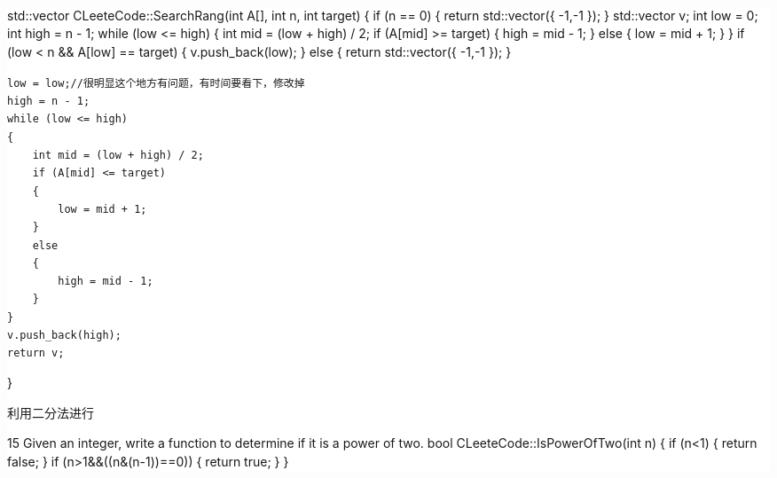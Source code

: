 std::vector<int> CLeeteCode::SearchRang(int A[], int n, int target)
{
	if (n == 0)
	{
		return std::vector<int>({ -1,-1 });
	}
	std::vector<int> v;
	int low = 0;
	int high = n - 1;
	while (low <= high)
	{
		int mid = (low + high) / 2;
		if (A[mid] >= target)
		{
			high = mid - 1;
		}
		else
		{
			low = mid + 1;
		}
	}
	if (low < n && A[low] == target)
	{
		v.push_back(low);
	}
	else
	{
		return std::vector<int>({ -1,-1 });
	}

	low = low;//很明显这个地方有问题，有时间要看下，修改掉
	high = n - 1;
	while (low <= high)
	{
		int mid = (low + high) / 2;
		if (A[mid] <= target)
		{
			low = mid + 1;
		}
		else
		{
			high = mid - 1;
		}
	}
	v.push_back(high);
	return v;

}

利用二分法进行


15 Given an integer, write a function to determine if it is a power of two. 
bool CLeeteCode::IsPowerOfTwo(int n)
{
	if (n<1)
	{
		return false;
	}
	if (n>1&&((n&(n-1))==0))
	{
		return true;
	}
}
